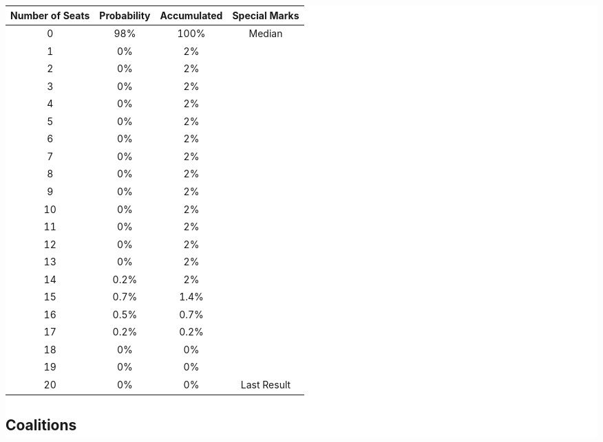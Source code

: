 | Number of Seats | Probability | Accumulated | Special Marks |
|:---------------:|:-----------:|:-----------:|:-------------:|
| 0 | 98% | 100% | Median |
| 1 | 0% | 2% |  |
| 2 | 0% | 2% |  |
| 3 | 0% | 2% |  |
| 4 | 0% | 2% |  |
| 5 | 0% | 2% |  |
| 6 | 0% | 2% |  |
| 7 | 0% | 2% |  |
| 8 | 0% | 2% |  |
| 9 | 0% | 2% |  |
| 10 | 0% | 2% |  |
| 11 | 0% | 2% |  |
| 12 | 0% | 2% |  |
| 13 | 0% | 2% |  |
| 14 | 0.2% | 2% |  |
| 15 | 0.7% | 1.4% |  |
| 16 | 0.5% | 0.7% |  |
| 17 | 0.2% | 0.2% |  |
| 18 | 0% | 0% |  |
| 19 | 0% | 0% |  |
| 20 | 0% | 0% | Last Result |


## Coalitions
